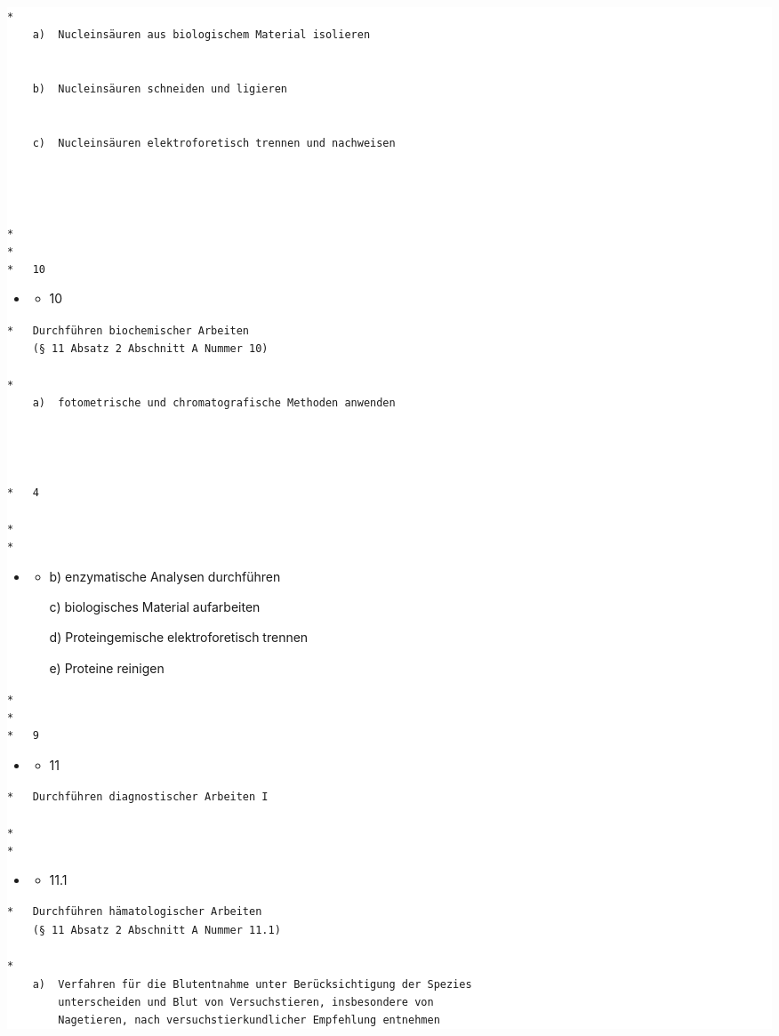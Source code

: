     *
        a)  Nucleinsäuren aus biologischem Material isolieren


        b)  Nucleinsäuren schneiden und ligieren


        c)  Nucleinsäuren elektroforetisch trennen und nachweisen




    *
    *
    *   10


*    *   10

    *   Durchführen biochemischer Arbeiten
        (§ 11 Absatz 2 Abschnitt A Nummer 10)

    *
        a)  fotometrische und chromatografische Methoden anwenden




    *   4

    *
    *

*    *
        b)  enzymatische Analysen durchführen


        c)  biologisches Material aufarbeiten


        d)  Proteingemische elektroforetisch trennen


        e)  Proteine reinigen




    *
    *
    *   9


*    *   11

    *   Durchführen diagnostischer Arbeiten I

    *
    *

*    *   11.1

    *   Durchführen hämatologischer Arbeiten
        (§ 11 Absatz 2 Abschnitt A Nummer 11.1)

    *
        a)  Verfahren für die Blutentnahme unter Berücksichtigung der Spezies
            unterscheiden und Blut von Versuchstieren, insbesondere von
            Nagetieren, nach versuchstierkundlicher Empfehlung entnehmen
